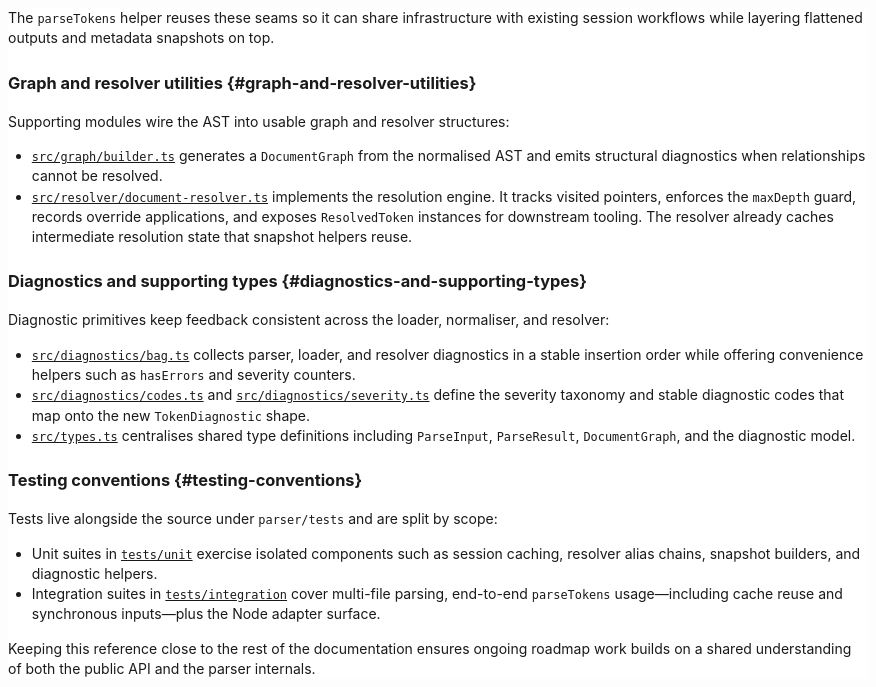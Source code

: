 The `parseTokens` helper reuses these seams so it can share infrastructure with
existing session workflows while layering flattened outputs and metadata
snapshots on top.

### Graph and resolver utilities {#graph-and-resolver-utilities}

Supporting modules wire the AST into usable graph and resolver structures:

- [`src/graph/builder.ts`](https://github.com/bylapidist/dtif/blob/main/parser/src/graph/builder.ts)
  generates a `DocumentGraph` from the normalised AST and emits structural
  diagnostics when relationships cannot be resolved.
- [`src/resolver/document-resolver.ts`](https://github.com/bylapidist/dtif/blob/main/parser/src/resolver/document-resolver.ts)
  implements the resolution engine. It tracks visited pointers, enforces the
  `maxDepth` guard, records override applications, and exposes `ResolvedToken`
  instances for downstream tooling. The resolver already caches intermediate
  resolution state that snapshot helpers reuse.

### Diagnostics and supporting types {#diagnostics-and-supporting-types}

Diagnostic primitives keep feedback consistent across the loader, normaliser,
and resolver:

- [`src/diagnostics/bag.ts`](https://github.com/bylapidist/dtif/blob/main/parser/src/diagnostics/bag.ts)
  collects parser, loader, and resolver diagnostics in a stable insertion order
  while offering convenience helpers such as `hasErrors` and severity counters.
- [`src/diagnostics/codes.ts`](https://github.com/bylapidist/dtif/blob/main/parser/src/diagnostics/codes.ts)
  and [`src/diagnostics/severity.ts`](https://github.com/bylapidist/dtif/blob/main/parser/src/diagnostics/severity.ts)
  define the severity taxonomy and stable diagnostic codes that map onto the new
  `TokenDiagnostic` shape.
- [`src/types.ts`](https://github.com/bylapidist/dtif/blob/main/parser/src/types.ts)
  centralises shared type definitions including `ParseInput`, `ParseResult`,
  `DocumentGraph`, and the diagnostic model.

### Testing conventions {#testing-conventions}

Tests live alongside the source under `parser/tests` and are split by scope:

- Unit suites in [`tests/unit`](https://github.com/bylapidist/dtif/tree/main/parser/tests/unit)
  exercise isolated components such as session caching, resolver alias chains,
  snapshot builders, and diagnostic helpers.
- Integration suites in [`tests/integration`](https://github.com/bylapidist/dtif/tree/main/parser/tests/integration)
  cover multi-file parsing, end-to-end `parseTokens` usage—including cache reuse
  and synchronous inputs—plus the Node adapter surface.

Keeping this reference close to the rest of the documentation ensures ongoing
roadmap work builds on a shared understanding of both the public API and the
parser internals.
